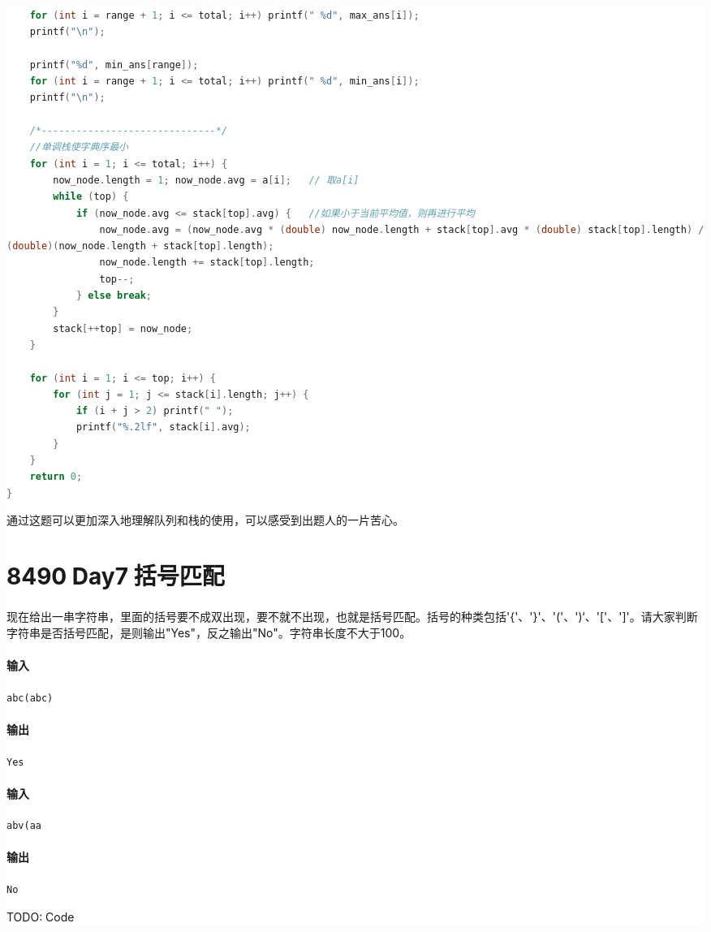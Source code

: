 ```c
    for (int i = range + 1; i <= total; i++) printf(" %d", max_ans[i]);
    printf("\n");

    printf("%d", min_ans[range]);
    for (int i = range + 1; i <= total; i++) printf(" %d", min_ans[i]);
    printf("\n");

    /*------------------------------*/
    //单调栈使字典序最小
    for (int i = 1; i <= total; i++) {
        now_node.length = 1; now_node.avg = a[i];   // 取a[i]
        while (top) {
            if (now_node.avg <= stack[top].avg) {   //如果小于当前平均值，则再进行平均
                now_node.avg = (now_node.avg * (double) now_node.length + stack[top].avg * (double) stack[top].length) / (double)(now_node.length + stack[top].length);
                now_node.length += stack[top].length;
                top--;
            } else break;
        }
        stack[++top] = now_node;
    }

    for (int i = 1; i <= top; i++) {
        for (int j = 1; j <= stack[i].length; j++) {
            if (i + j > 2) printf(" ");
            printf("%.2lf", stack[i].avg);
        }
    }
    return 0;
}
```

通过这题可以更加深入地理解队列和栈的使用，可以感受到出题人的一片苦心。

# 8490 Day7 括号匹配

现在给出一串字符串，里面的括号要不成双出现，要不就不出现，也就是括号匹配。括号的种类包括'{'、'}'、'('、')‘、'\['、']'。请大家判断字符串是否括号匹配，是则输出"Yes"，反之输出"No"。字符串长度不大于100。

#### 输入
```
abc(abc)
```
#### 输出 
```
Yes
```

#### 输入
```
abv(aa
```
#### 输出 
```
No
```
TODO: Code